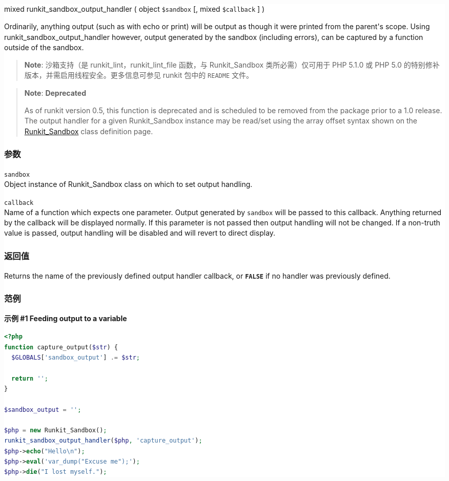 <span class="type">mixed</span> <span
class="methodname">runkit\_sandbox\_output\_handler</span> ( <span
class="methodparam"><span class="type">object</span> `$sandbox`</span>
\[, <span class="methodparam"><span class="type">mixed</span>
`$callback`</span> \] )

Ordinarily, anything output (such as with <span
class="function">echo</span> or <span class="function">print</span>)
will be output as though it were printed from the parent's scope. Using
<span class="function">runkit\_sandbox\_output\_handler</span> however,
output generated by the sandbox (including errors), can be captured by a
function outside of the sandbox.

> **Note**: <span class="simpara">沙箱支持（是 <span
> class="function">runkit\_lint</span>，<span
> class="function">runkit\_lint\_file</span> 函数，与 <span
> class="classname">Runkit\_Sandbox</span> 类所必需）仅可用于 PHP 5.1.0
> 或 PHP 5.0 的特别修补版本，并需启用线程安全。更多信息可参见 runkit
> 包中的 `README` 文件。</span>

> **Note**: **Deprecated**  
>
> As of runkit version 0.5, this function is deprecated and is scheduled
> to be removed from the package prior to a 1.0 release. The output
> handler for a given Runkit\_Sandbox instance may be read/set using the
> array offset syntax shown on the
> <a href="/ref/runkit.html#Runkit_Sandbox" class="link">Runkit_Sandbox</a>
> class definition page.

### 参数

`sandbox`  
Object instance of Runkit\_Sandbox class on which to set output
handling.

`callback`  
Name of a function which expects one parameter. Output generated by
`sandbox` will be passed to this callback. Anything returned by the
callback will be displayed normally. If this parameter is not passed
then output handling will not be changed. If a non-truth value is
passed, output handling will be disabled and will revert to direct
display.

### 返回值

Returns the name of the previously defined output handler callback, or
**`FALSE`** if no handler was previously defined.

### 范例

**示例 \#1 Feeding output to a variable**

``` php
<?php
function capture_output($str) {
  $GLOBALS['sandbox_output'] .= $str;

  return '';
}

$sandbox_output = '';

$php = new Runkit_Sandbox();
runkit_sandbox_output_handler($php, 'capture_output');
$php->echo("Hello\n");
$php->eval('var_dump("Excuse me");');
$php->die("I lost myself.");
```